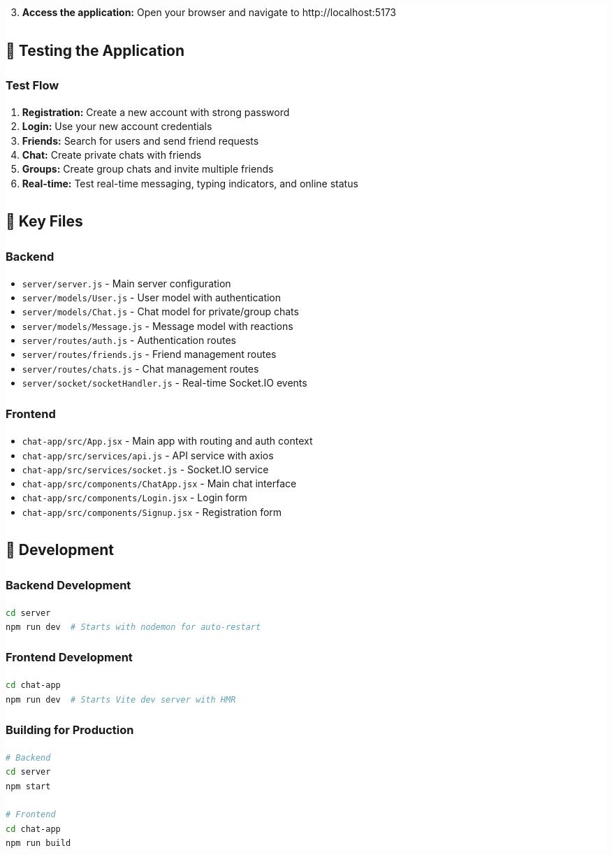 3. **Access the application:**
   Open your browser and navigate to http://localhost:5173

## 🧪 Testing the Application

### Test Flow
1. **Registration:** Create a new account with strong password
2. **Login:** Use your new account credentials
3. **Friends:** Search for users and send friend requests
4. **Chat:** Create private chats with friends
5. **Groups:** Create group chats and invite multiple friends
6. **Real-time:** Test real-time messaging, typing indicators, and online status

## 📁 Key Files

### Backend
- `server/server.js` - Main server configuration
- `server/models/User.js` - User model with authentication
- `server/models/Chat.js` - Chat model for private/group chats
- `server/models/Message.js` - Message model with reactions
- `server/routes/auth.js` - Authentication routes
- `server/routes/friends.js` - Friend management routes
- `server/routes/chats.js` - Chat management routes
- `server/socket/socketHandler.js` - Real-time Socket.IO events

### Frontend
- `chat-app/src/App.jsx` - Main app with routing and auth context
- `chat-app/src/services/api.js` - API service with axios
- `chat-app/src/services/socket.js` - Socket.IO service
- `chat-app/src/components/ChatApp.jsx` - Main chat interface
- `chat-app/src/components/Login.jsx` - Login form
- `chat-app/src/components/Signup.jsx` - Registration form

## 🔧 Development

### Backend Development
```bash
cd server
npm run dev  # Starts with nodemon for auto-restart
```

### Frontend Development
```bash
cd chat-app
npm run dev  # Starts Vite dev server with HMR
```

### Building for Production
```bash
# Backend
cd server
npm start

# Frontend
cd chat-app
npm run build
```
